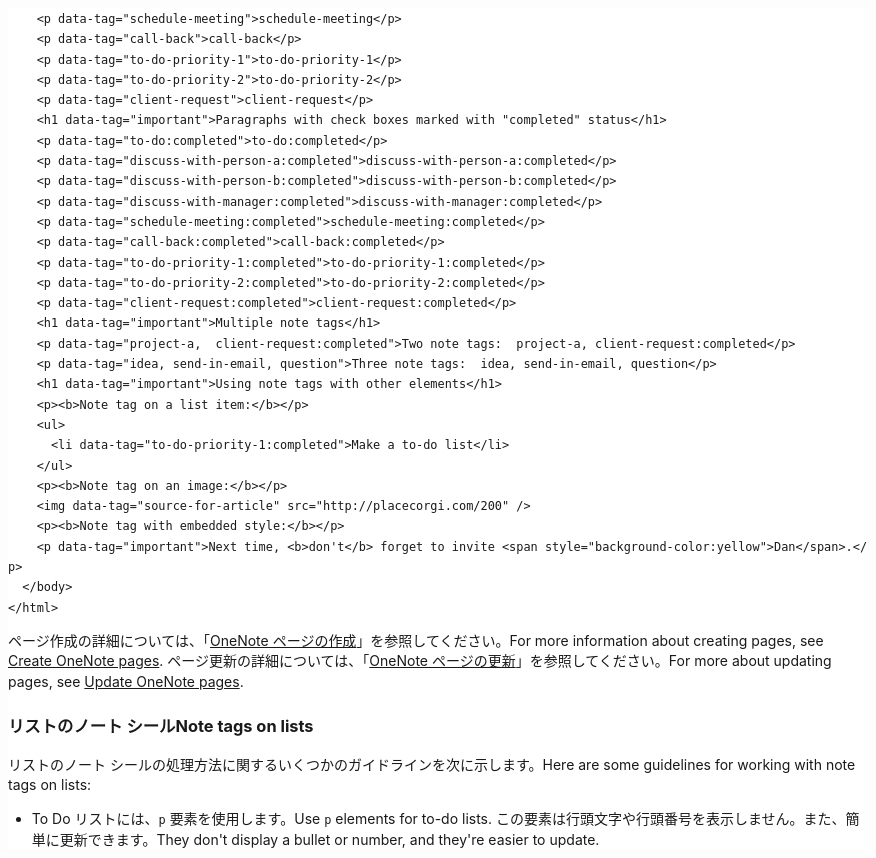 ``` 
    <p data-tag="schedule-meeting">schedule-meeting</p>
    <p data-tag="call-back">call-back</p>
    <p data-tag="to-do-priority-1">to-do-priority-1</p>
    <p data-tag="to-do-priority-2">to-do-priority-2</p>
    <p data-tag="client-request">client-request</p>
    <h1 data-tag="important">Paragraphs with check boxes marked with "completed" status</h1>
    <p data-tag="to-do:completed">to-do:completed</p>
    <p data-tag="discuss-with-person-a:completed">discuss-with-person-a:completed</p>
    <p data-tag="discuss-with-person-b:completed">discuss-with-person-b:completed</p>
    <p data-tag="discuss-with-manager:completed">discuss-with-manager:completed</p>
    <p data-tag="schedule-meeting:completed">schedule-meeting:completed</p>
    <p data-tag="call-back:completed">call-back:completed</p>
    <p data-tag="to-do-priority-1:completed">to-do-priority-1:completed</p>
    <p data-tag="to-do-priority-2:completed">to-do-priority-2:completed</p>
    <p data-tag="client-request:completed">client-request:completed</p>
    <h1 data-tag="important">Multiple note tags</h1>
    <p data-tag="project-a,  client-request:completed">Two note tags:  project-a, client-request:completed</p>
    <p data-tag="idea, send-in-email, question">Three note tags:  idea, send-in-email, question</p>
    <h1 data-tag="important">Using note tags with other elements</h1>
    <p><b>Note tag on a list item:</b></p>
    <ul>
      <li data-tag="to-do-priority-1:completed">Make a to-do list</li>
    </ul>
    <p><b>Note tag on an image:</b></p>
    <img data-tag="source-for-article" src="http://placecorgi.com/200" />
    <p><b>Note tag with embedded style:</b></p>
    <p data-tag="important">Next time, <b>don't</b> forget to invite <span style="background-color:yellow">Dan</span>.</p>
  </body>
</html>
``` 

<span data-ttu-id="45d1b-138">ページ作成の詳細については、「[OneNote ページの作成](onenote-create-page.md)」を参照してください。</span><span class="sxs-lookup"><span data-stu-id="45d1b-138">For more information about creating pages, see [Create OneNote pages](onenote-create-page.md).</span></span> <span data-ttu-id="45d1b-139">ページ更新の詳細については、「[OneNote ページの更新](onenote_update_page.md)」を参照してください。</span><span class="sxs-lookup"><span data-stu-id="45d1b-139">For more about updating pages, see [Update OneNote pages](onenote_update_page.md).</span></span>


<a name="note-tags-lists"></a>
### <a name="note-tags-on-lists"></a><span data-ttu-id="45d1b-140">リストのノート シール</span><span class="sxs-lookup"><span data-stu-id="45d1b-140">Note tags on lists</span></span>

<span data-ttu-id="45d1b-141">リストのノート シールの処理方法に関するいくつかのガイドラインを次に示します。</span><span class="sxs-lookup"><span data-stu-id="45d1b-141">Here are some guidelines for working with note tags on lists:</span></span>

- <span data-ttu-id="45d1b-142">To Do リストには、`p` 要素を使用します。</span><span class="sxs-lookup"><span data-stu-id="45d1b-142">Use `p` elements for to-do lists.</span></span> <span data-ttu-id="45d1b-143">この要素は行頭文字や行頭番号を表示しません。また、簡単に更新できます。</span><span class="sxs-lookup"><span data-stu-id="45d1b-143">They don't display a bullet or number, and they're easier to update.</span></span>
